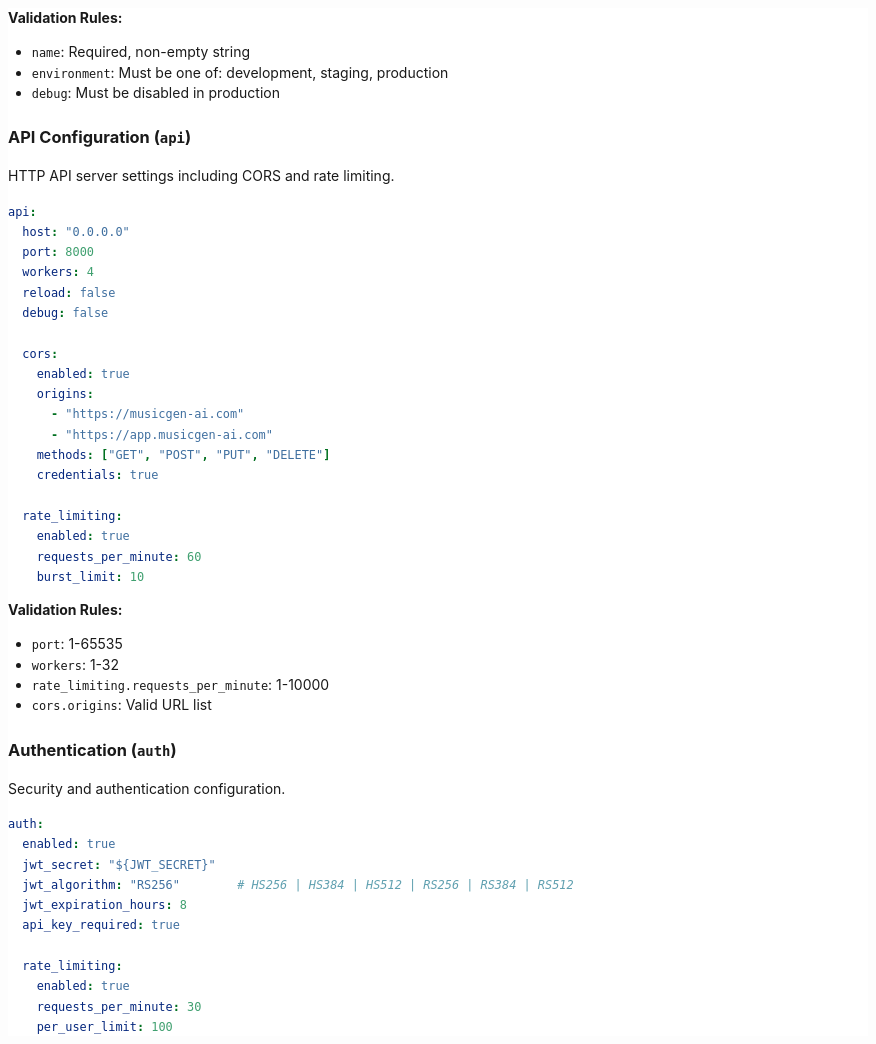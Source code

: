 **Validation Rules:**
- `name`: Required, non-empty string
- `environment`: Must be one of: development, staging, production
- `debug`: Must be disabled in production

### API Configuration (`api`)

HTTP API server settings including CORS and rate limiting.

```yaml
api:
  host: "0.0.0.0"
  port: 8000
  workers: 4
  reload: false
  debug: false
  
  cors:
    enabled: true
    origins:
      - "https://musicgen-ai.com"
      - "https://app.musicgen-ai.com"
    methods: ["GET", "POST", "PUT", "DELETE"]
    credentials: true
  
  rate_limiting:
    enabled: true
    requests_per_minute: 60
    burst_limit: 10
```

**Validation Rules:**
- `port`: 1-65535
- `workers`: 1-32
- `rate_limiting.requests_per_minute`: 1-10000
- `cors.origins`: Valid URL list

### Authentication (`auth`)

Security and authentication configuration.

```yaml
auth:
  enabled: true
  jwt_secret: "${JWT_SECRET}"
  jwt_algorithm: "RS256"        # HS256 | HS384 | HS512 | RS256 | RS384 | RS512
  jwt_expiration_hours: 8
  api_key_required: true
  
  rate_limiting:
    enabled: true
    requests_per_minute: 30
    per_user_limit: 100
```
